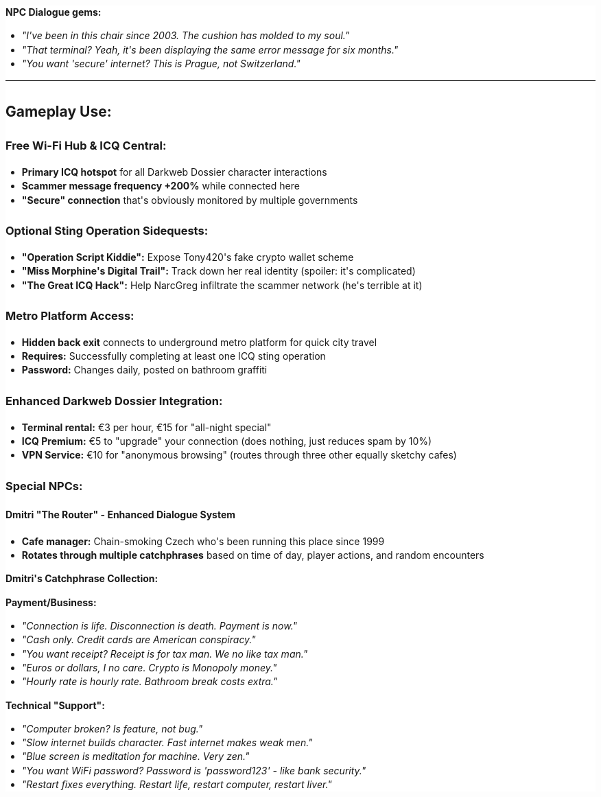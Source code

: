 **NPC Dialogue gems:**
- *"I've been in this chair since 2003. The cushion has molded to my soul."*
- *"That terminal? Yeah, it's been displaying the same error message for six months."*
- *"You want 'secure' internet? This is Prague, not Switzerland."*

---

## **Gameplay Use:**

### **Free Wi-Fi Hub & ICQ Central:**
- **Primary ICQ hotspot** for all Darkweb Dossier character interactions
- **Scammer message frequency +200%** while connected here
- **"Secure" connection** that's obviously monitored by multiple governments

### **Optional Sting Operation Sidequests:**
- **"Operation Script Kiddie":** Expose Tony420's fake crypto wallet scheme
- **"Miss Morphine's Digital Trail":** Track down her real identity (spoiler: it's complicated)
- **"The Great ICQ Hack":** Help NarcGreg infiltrate the scammer network (he's terrible at it)

### **Metro Platform Access:**
- **Hidden back exit** connects to underground metro platform for quick city travel
- **Requires:** Successfully completing at least one ICQ sting operation
- **Password:** Changes daily, posted on bathroom graffiti

### **Enhanced Darkweb Dossier Integration:**
- **Terminal rental:** €3 per hour, €15 for "all-night special"
- **ICQ Premium:** €5 to "upgrade" your connection (does nothing, just reduces spam by 10%)
- **VPN Service:** €10 for "anonymous browsing" (routes through three other equally sketchy cafes)

### **Special NPCs:**

#### **Dmitri "The Router" - Enhanced Dialogue System**
- **Cafe manager:** Chain-smoking Czech who's been running this place since 1999
- **Rotates through multiple catchphrases** based on time of day, player actions, and random encounters

**Dmitri's Catchphrase Collection:**

**Payment/Business:**
- *"Connection is life. Disconnection is death. Payment is now."*
- *"Cash only. Credit cards are American conspiracy."*
- *"You want receipt? Receipt is for tax man. We no like tax man."*
- *"Euros or dollars, I no care. Crypto is Monopoly money."*
- *"Hourly rate is hourly rate. Bathroom break costs extra."*

**Technical "Support":**
- *"Computer broken? Is feature, not bug."*
- *"Slow internet builds character. Fast internet makes weak men."*
- *"Blue screen is meditation for machine. Very zen."*
- *"You want WiFi password? Password is 'password123' - like bank security."*
- *"Restart fixes everything. Restart life, restart computer, restart liver."*

